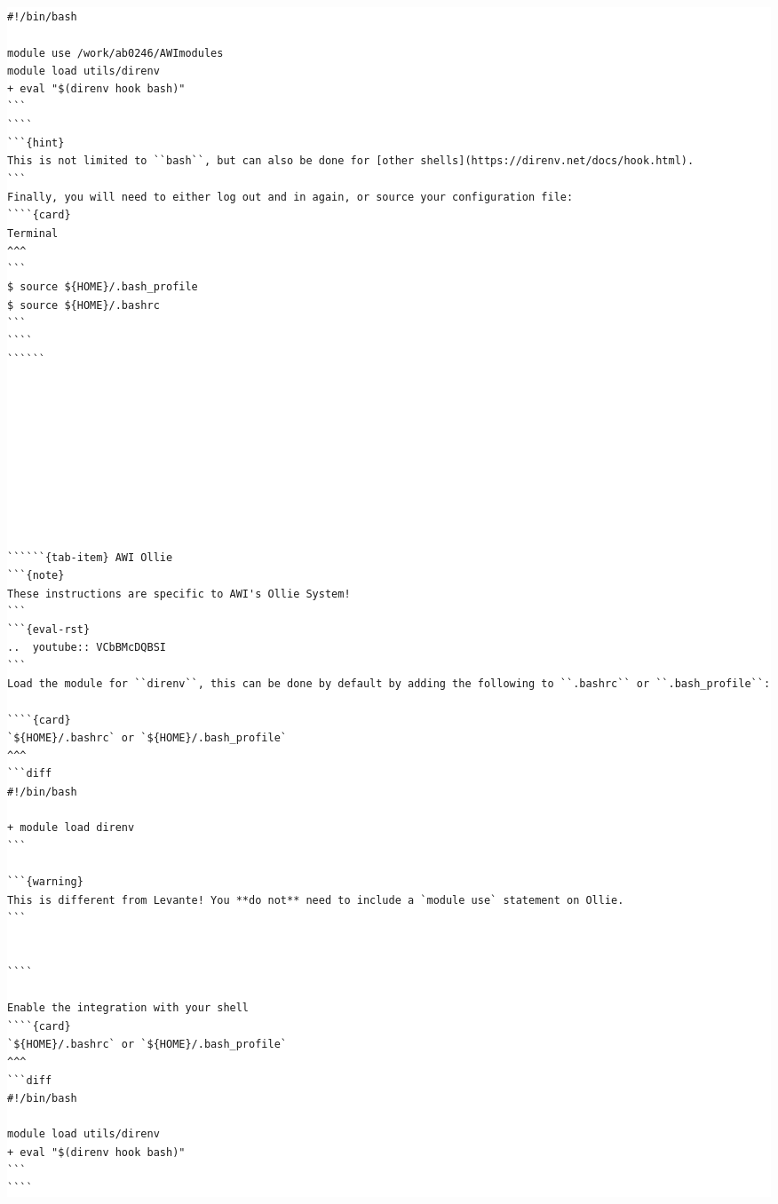 ```````{tab-set}
#!/bin/bash

module use /work/ab0246/AWImodules 
module load utils/direnv
+ eval "$(direnv hook bash)"
```
````
```{hint}
This is not limited to ``bash``, but can also be done for [other shells](https://direnv.net/docs/hook.html).
```
Finally, you will need to either log out and in again, or source your configuration file:
````{card}
Terminal
^^^
```
$ source ${HOME}/.bash_profile
$ source ${HOME}/.bashrc
```
````
``````










``````{tab-item} AWI Ollie
```{note}
These instructions are specific to AWI's Ollie System!
```
```{eval-rst}
..  youtube:: VCbBMcDQBSI
```
Load the module for ``direnv``, this can be done by default by adding the following to ``.bashrc`` or ``.bash_profile``:

````{card}
`${HOME}/.bashrc` or `${HOME}/.bash_profile`
^^^
```diff
#!/bin/bash

+ module load direnv
```

```{warning}
This is different from Levante! You **do not** need to include a `module use` statement on Ollie.
```


````

Enable the integration with your shell
````{card}
`${HOME}/.bashrc` or `${HOME}/.bash_profile`
^^^
```diff
#!/bin/bash

module load utils/direnv
+ eval "$(direnv hook bash)"
```
````
```````
